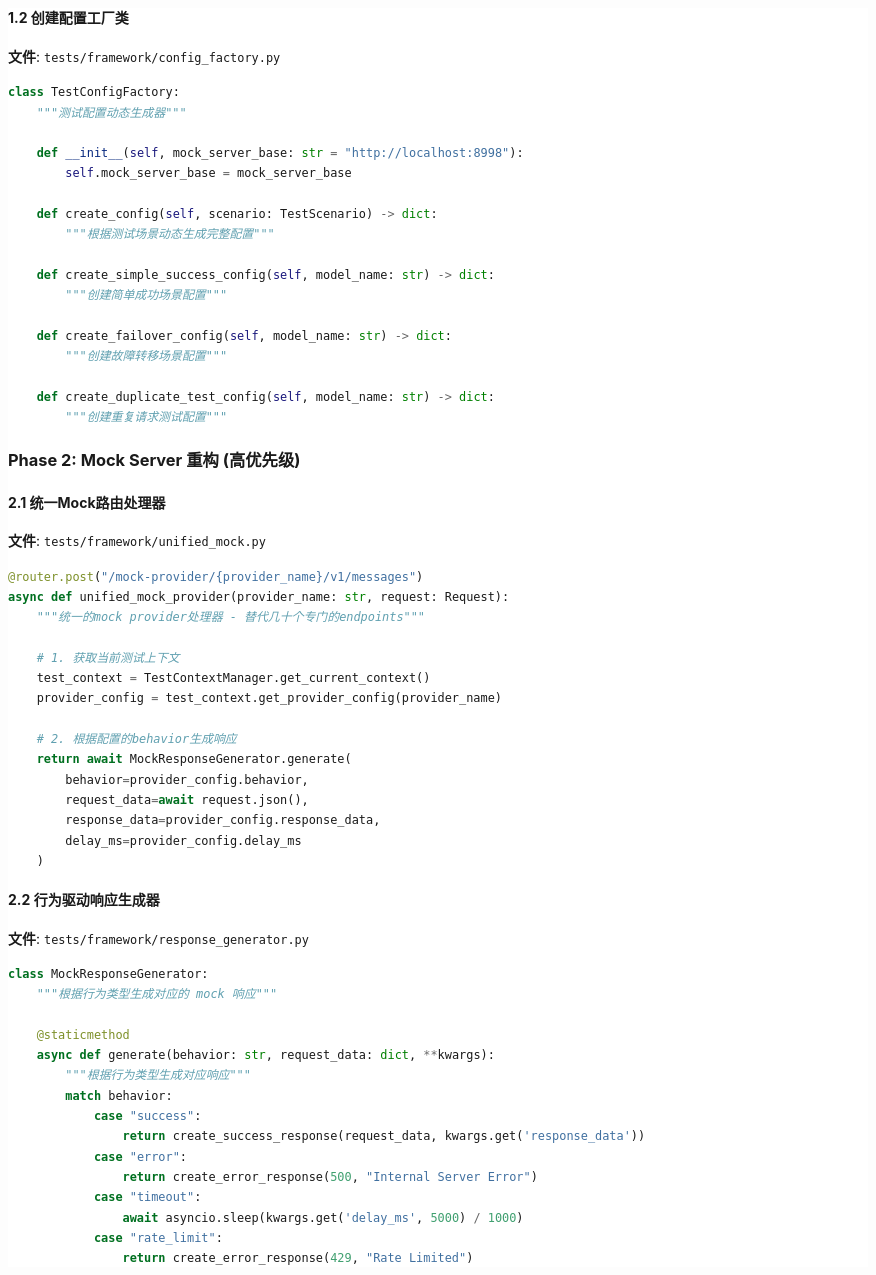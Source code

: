 #### 1.2 创建配置工厂类
**文件**: `tests/framework/config_factory.py`

```python
class TestConfigFactory:
    """测试配置动态生成器"""
    
    def __init__(self, mock_server_base: str = "http://localhost:8998"):
        self.mock_server_base = mock_server_base
        
    def create_config(self, scenario: TestScenario) -> dict:
        """根据测试场景动态生成完整配置"""
        
    def create_simple_success_config(self, model_name: str) -> dict:
        """创建简单成功场景配置"""
        
    def create_failover_config(self, model_name: str) -> dict:
        """创建故障转移场景配置"""
        
    def create_duplicate_test_config(self, model_name: str) -> dict:
        """创建重复请求测试配置"""
```

### Phase 2: Mock Server 重构 (高优先级)

#### 2.1 统一Mock路由处理器
**文件**: `tests/framework/unified_mock.py`

```python
@router.post("/mock-provider/{provider_name}/v1/messages")
async def unified_mock_provider(provider_name: str, request: Request):
    """统一的mock provider处理器 - 替代几十个专门的endpoints"""
    
    # 1. 获取当前测试上下文
    test_context = TestContextManager.get_current_context()
    provider_config = test_context.get_provider_config(provider_name)
    
    # 2. 根据配置的behavior生成响应
    return await MockResponseGenerator.generate(
        behavior=provider_config.behavior,
        request_data=await request.json(),
        response_data=provider_config.response_data,
        delay_ms=provider_config.delay_ms
    )
```

#### 2.2 行为驱动响应生成器
**文件**: `tests/framework/response_generator.py`

```python
class MockResponseGenerator:
    """根据行为类型生成对应的 mock 响应"""
    
    @staticmethod
    async def generate(behavior: str, request_data: dict, **kwargs):
        """根据行为类型生成对应响应"""
        match behavior:
            case "success":
                return create_success_response(request_data, kwargs.get('response_data'))
            case "error":
                return create_error_response(500, "Internal Server Error")
            case "timeout":
                await asyncio.sleep(kwargs.get('delay_ms', 5000) / 1000)
            case "rate_limit":
                return create_error_response(429, "Rate Limited")
```